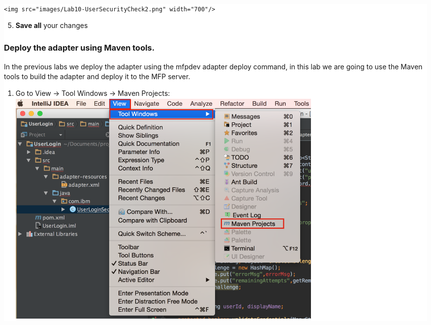	<img src="images/Lab10-UserSecurityCheck2.png" width="700"/>

5. **Save all** your changes

### Deploy the adapter using Maven tools.
In the previous labs we deploy the adapter using the mfpdev adapter deploy command, in this lab we are going to use the Maven tools to build the adapter and deploy it to the MFP server.

1. Go to View → Tool Windows → Maven Projects:
		<img src="images/Lab10-Ide-tool-windows.png" width="600"/>
